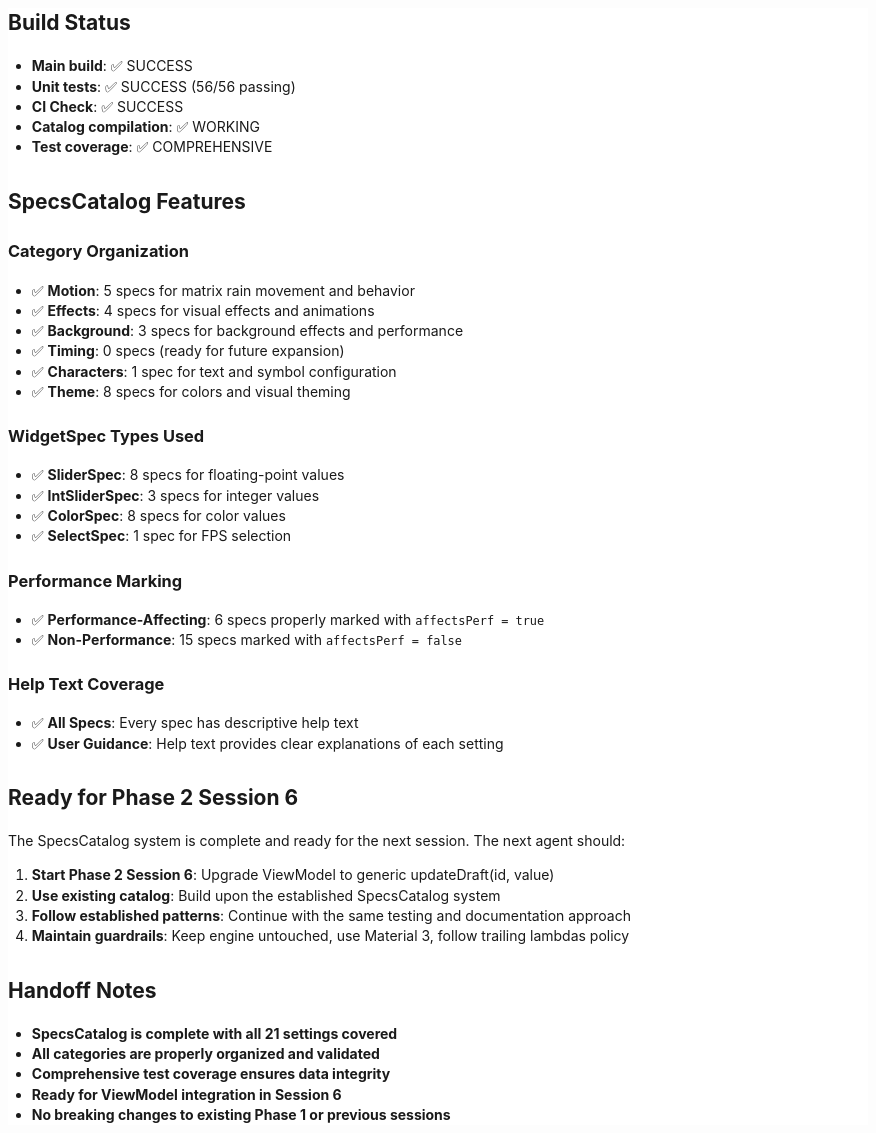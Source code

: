 ## Build Status

- **Main build**: ✅ SUCCESS
- **Unit tests**: ✅ SUCCESS (56/56 passing)
- **CI Check**: ✅ SUCCESS
- **Catalog compilation**: ✅ WORKING
- **Test coverage**: ✅ COMPREHENSIVE

## SpecsCatalog Features

### Category Organization
- ✅ **Motion**: 5 specs for matrix rain movement and behavior
- ✅ **Effects**: 4 specs for visual effects and animations
- ✅ **Background**: 3 specs for background effects and performance
- ✅ **Timing**: 0 specs (ready for future expansion)
- ✅ **Characters**: 1 spec for text and symbol configuration
- ✅ **Theme**: 8 specs for colors and visual theming

### WidgetSpec Types Used
- ✅ **SliderSpec**: 8 specs for floating-point values
- ✅ **IntSliderSpec**: 3 specs for integer values
- ✅ **ColorSpec**: 8 specs for color values
- ✅ **SelectSpec**: 1 spec for FPS selection

### Performance Marking
- ✅ **Performance-Affecting**: 6 specs properly marked with `affectsPerf = true`
- ✅ **Non-Performance**: 15 specs marked with `affectsPerf = false`

### Help Text Coverage
- ✅ **All Specs**: Every spec has descriptive help text
- ✅ **User Guidance**: Help text provides clear explanations of each setting

## Ready for Phase 2 Session 6

The SpecsCatalog system is complete and ready for the next session. The next agent should:

1. **Start Phase 2 Session 6**: Upgrade ViewModel to generic updateDraft(id, value)
2. **Use existing catalog**: Build upon the established SpecsCatalog system
3. **Follow established patterns**: Continue with the same testing and documentation approach
4. **Maintain guardrails**: Keep engine untouched, use Material 3, follow trailing lambdas policy

## Handoff Notes

- **SpecsCatalog is complete with all 21 settings covered**
- **All categories are properly organized and validated**
- **Comprehensive test coverage ensures data integrity**
- **Ready for ViewModel integration in Session 6**
- **No breaking changes to existing Phase 1 or previous sessions**
